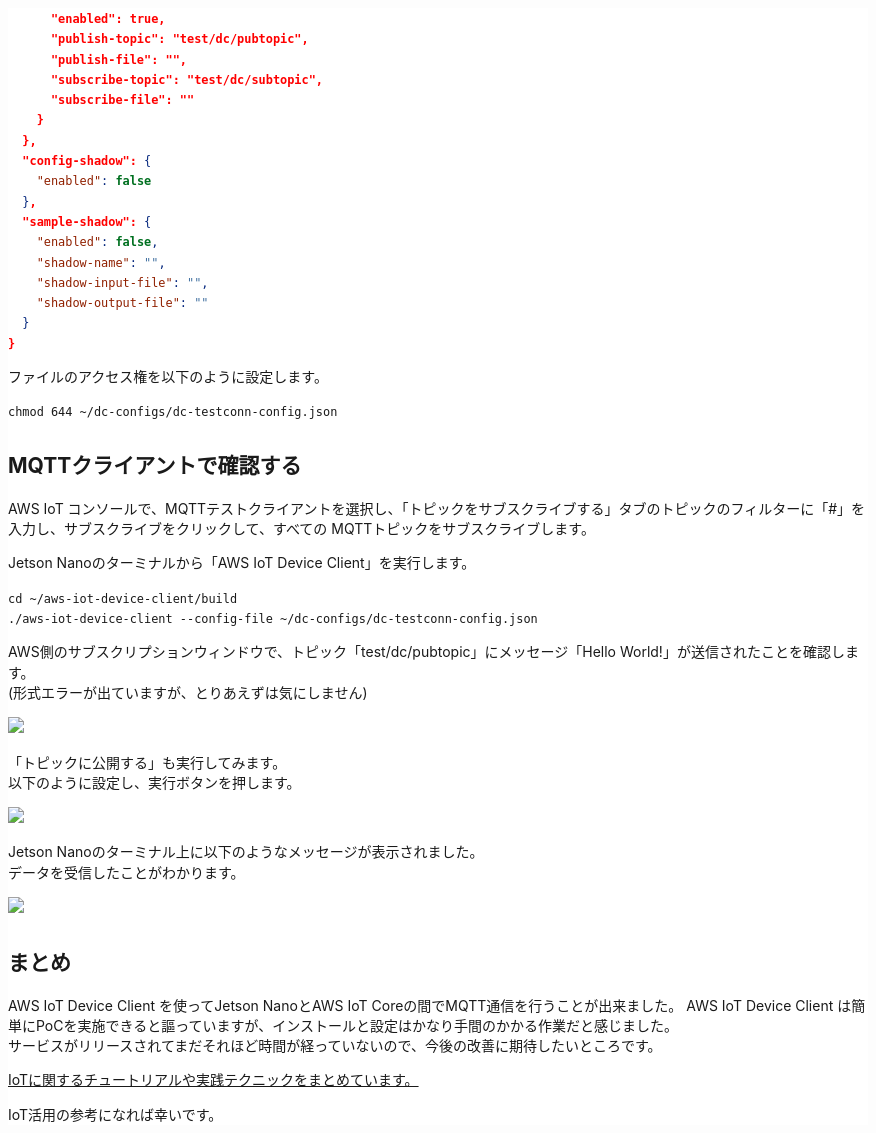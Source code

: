 ```json
      "enabled": true,
      "publish-topic": "test/dc/pubtopic",
      "publish-file": "",
      "subscribe-topic": "test/dc/subtopic",
      "subscribe-file": ""
    }
  },
  "config-shadow": {
    "enabled": false
  },
  "sample-shadow": {
    "enabled": false,
    "shadow-name": "",
    "shadow-input-file": "",
    "shadow-output-file": ""
  }
}
```

ファイルのアクセス権を以下のように設定します。  

```shell
chmod 644 ~/dc-configs/dc-testconn-config.json
```

## MQTTクライアントで確認する

AWS IoT コンソールで、MQTTテストクライアントを選択し、「トピックをサブスクライブする」タブのトピックのフィルターに「#」を入力し、サブスクライブをクリックして、すべての MQTTトピックをサブスクライブします。

Jetson Nanoのターミナルから「AWS IoT Device Client」を実行します。  

```shell
cd ~/aws-iot-device-client/build
./aws-iot-device-client --config-file ~/dc-configs/dc-testconn-config.json
```

AWS側のサブスクリプションウィンドウで、トピック「test/dc/pubtopic」にメッセージ「Hello World!」が送信されたことを確認します。  
(形式エラーが出ていますが、とりあえずは気にしません)

![](https://gyazo.com/5520c2525a05bdd9ba2772e81cf783ba.png)

「トピックに公開する」も実行してみます。  
以下のように設定し、実行ボタンを押します。  

![](https://gyazo.com/a6b943404e59f8cc177a9abeab4d62ff.png)

Jetson Nanoのターミナル上に以下のようなメッセージが表示されました。  
データを受信したことがわかります。

![](https://gyazo.com/08e8d713b5c31e6c57688b9482add5d0.png)

## まとめ

AWS IoT Device Client を使ってJetson NanoとAWS IoT Coreの間でMQTT通信を行うことが出来ました。
AWS IoT Device Client は簡単にPoCを実施できると謳っていますが、インストールと設定はかなり手間のかかる作業だと感じました。  
サービスがリリースされてまだそれほど時間が経っていないので、今後の改善に期待したいところです。

[IoTに関するチュートリアルや実践テクニックをまとめています。](/iot/)

IoT活用の参考になれば幸いです。
